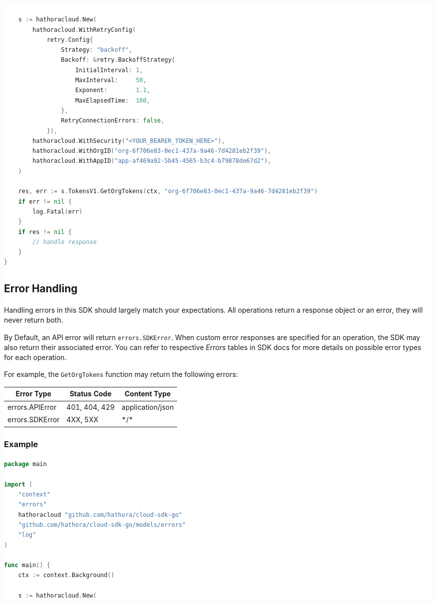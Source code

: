 ```go

	s := hathoracloud.New(
		hathoracloud.WithRetryConfig(
			retry.Config{
				Strategy: "backoff",
				Backoff: &retry.BackoffStrategy{
					InitialInterval: 1,
					MaxInterval:     50,
					Exponent:        1.1,
					MaxElapsedTime:  100,
				},
				RetryConnectionErrors: false,
			}),
		hathoracloud.WithSecurity("<YOUR_BEARER_TOKEN_HERE>"),
		hathoracloud.WithOrgID("org-6f706e83-0ec1-437a-9a46-7d4281eb2f39"),
		hathoracloud.WithAppID("app-af469a92-5b45-4565-b3c4-b79878de67d2"),
	)

	res, err := s.TokensV1.GetOrgTokens(ctx, "org-6f706e83-0ec1-437a-9a46-7d4281eb2f39")
	if err != nil {
		log.Fatal(err)
	}
	if res != nil {
		// handle response
	}
}

```



## Error Handling

Handling errors in this SDK should largely match your expectations. All operations return a response object or an error, they will never return both.

By Default, an API error will return `errors.SDKError`. When custom error responses are specified for an operation, the SDK may also return their associated error. You can refer to respective *Errors* tables in SDK docs for more details on possible error types for each operation.

For example, the `GetOrgTokens` function may return the following errors:

| Error Type      | Status Code   | Content Type     |
| --------------- | ------------- | ---------------- |
| errors.APIError | 401, 404, 429 | application/json |
| errors.SDKError | 4XX, 5XX      | \*/\*            |

### Example

```go
package main

import (
	"context"
	"errors"
	hathoracloud "github.com/hathora/cloud-sdk-go"
	"github.com/hathora/cloud-sdk-go/models/errors"
	"log"
)

func main() {
	ctx := context.Background()

	s := hathoracloud.New(
```